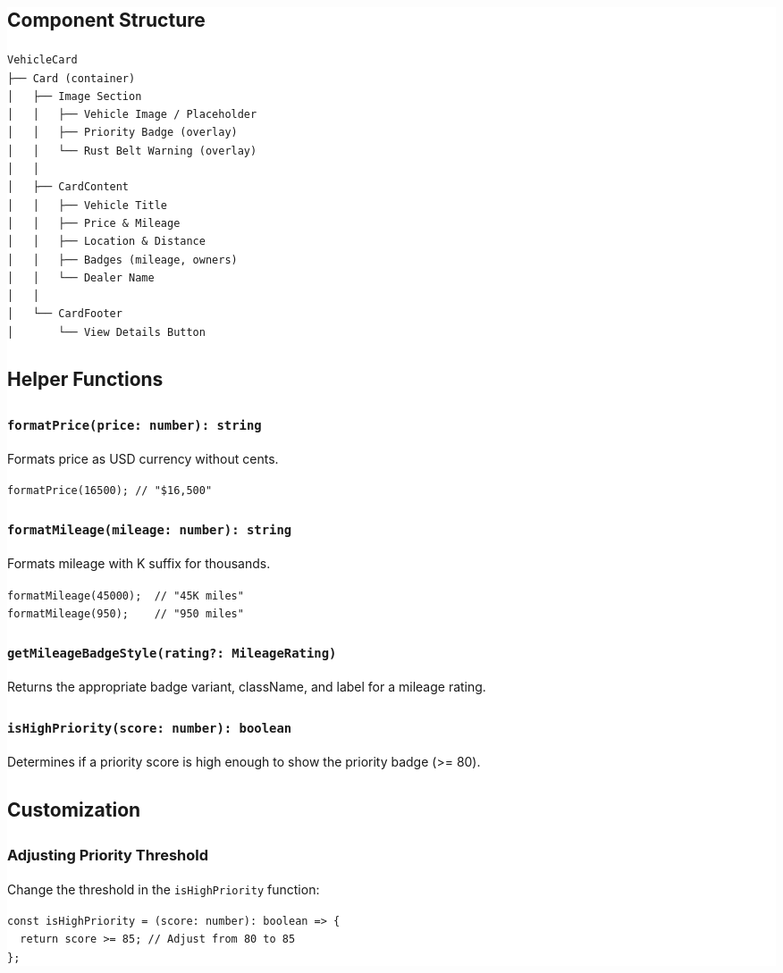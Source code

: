 ## Component Structure

```
VehicleCard
├── Card (container)
│   ├── Image Section
│   │   ├── Vehicle Image / Placeholder
│   │   ├── Priority Badge (overlay)
│   │   └── Rust Belt Warning (overlay)
│   │
│   ├── CardContent
│   │   ├── Vehicle Title
│   │   ├── Price & Mileage
│   │   ├── Location & Distance
│   │   ├── Badges (mileage, owners)
│   │   └── Dealer Name
│   │
│   └── CardFooter
│       └── View Details Button
```

## Helper Functions

### `formatPrice(price: number): string`
Formats price as USD currency without cents.

```tsx
formatPrice(16500); // "$16,500"
```

### `formatMileage(mileage: number): string`
Formats mileage with K suffix for thousands.

```tsx
formatMileage(45000);  // "45K miles"
formatMileage(950);    // "950 miles"
```

### `getMileageBadgeStyle(rating?: MileageRating)`
Returns the appropriate badge variant, className, and label for a mileage rating.

### `isHighPriority(score: number): boolean`
Determines if a priority score is high enough to show the priority badge (>= 80).

## Customization

### Adjusting Priority Threshold
Change the threshold in the `isHighPriority` function:

```tsx
const isHighPriority = (score: number): boolean => {
  return score >= 85; // Adjust from 80 to 85
};
```
